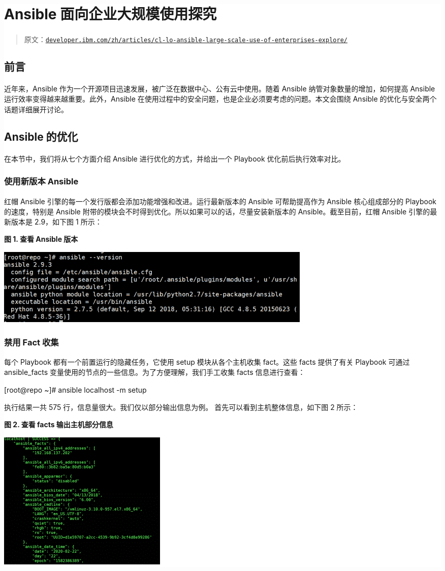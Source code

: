 # Ansible 面向企业大规模使用探究

> 原文：[`developer.ibm.com/zh/articles/cl-lo-ansible-large-scale-use-of-enterprises-explore/`](https://developer.ibm.com/zh/articles/cl-lo-ansible-large-scale-use-of-enterprises-explore/)

## 前言

近年来，Ansible 作为一个开源项目迅速发展，被广泛在数据中心、公有云中使用。随着 Ansible 纳管对象数量的增加，如何提高 Ansible 运行效率变得越来越重要。此外，Ansible 在使用过程中的安全问题，也是企业必须要考虑的问题。本文会围绕 Ansible 的优化与安全两个话题详细展开讨论。

## Ansible 的优化

在本节中，我们将从七个方面介绍 Ansible 进行优化的方式，并给出一个 Playbook 优化前后执行效率对比。

### 使用新版本 Ansible

红帽 Ansible 引擎的每一个发行版都会添加功能增强和改进。运行最新版本的 Ansible 可帮助提高作为 Ansible 核心组成部分的 Playbook 的速度，特别是 Ansible 附带的模块会不时得到优化。所以如果可以的话，尽量安装新版本的 Ansible。截至目前，红帽 Ansible 引擎的最新版本是 2.9，如下图 1 所示：

**图 1\. 查看 Ansible 版本**

![alt](img/df6a2c1a5ccc94dc342f27b768405a66.png)

### 禁用 Fact 收集

每个 Playbook 都有一个前置运行的隐藏任务，它使用 setup 模块从各个主机收集 fact。这些 facts 提供了有关 Playbook 可通过 ansible_facts 变量使用的节点的一些信息。为了方便理解，我们手工收集 facts 信息进行查看：

[root@repo ~]# ansible localhost -m setup

执行结果一共 575 行，信息量很大。我们仅以部分输出信息为例。 首先可以看到主机整体信息，如下图 2 所示：

**图 2\. 查看 facts 输出主机部分信息**

![alt](img/3bff1adea8b27cd29d9b4835527f5418.png)
